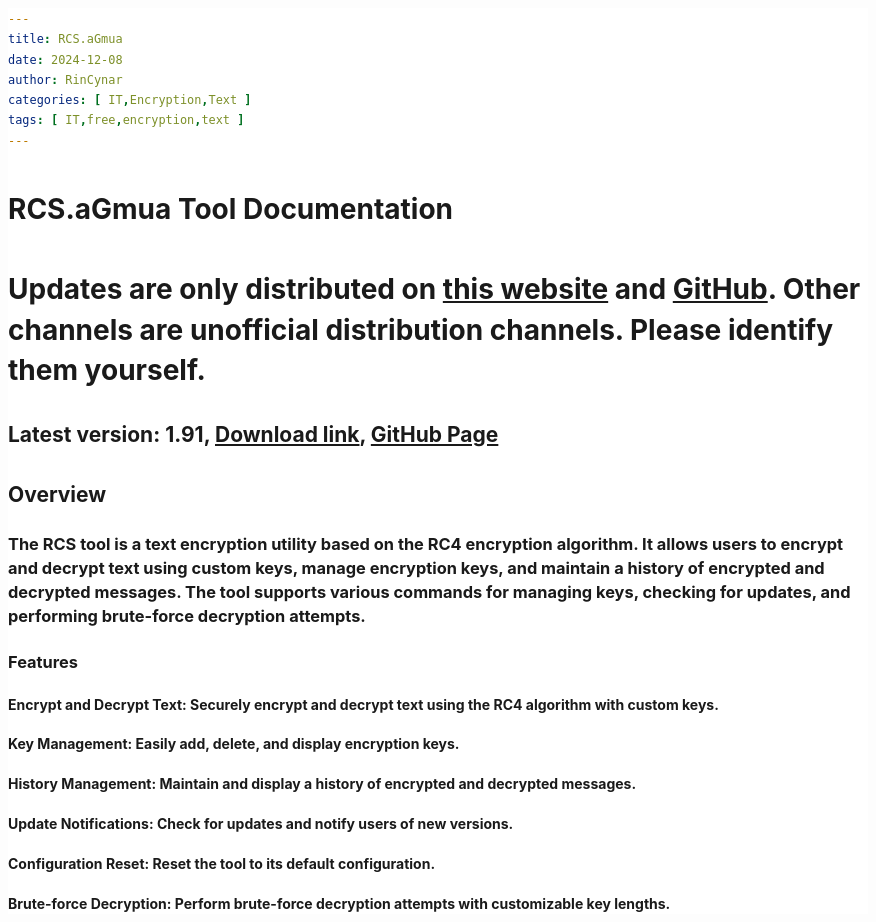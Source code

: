 ```yaml
---
title: RCS.aGmua
date: 2024-12-08
author: RinCynar
categories: [ IT,Encryption,Text ]
tags: [ IT,free,encryption,text ]
---
```


# RCS.aGmua Tool Documentation

# Updates are only distributed on [this website](https://rcs.rcva.san.tc) and [GitHub](https://github.com/RinCynar/RCS). Other channels are unofficial distribution channels. Please identify them yourself.

## Latest version: 1.91, [Download link](https://aGmua.us.kg), [GitHub Page](https://github.com/RinCynar/rcs.aGmua)

## Overview

### The RCS tool is a text encryption utility based on the RC4 encryption algorithm. It allows users to encrypt and decrypt text using custom keys, manage encryption keys, and maintain a history of encrypted and decrypted messages. The tool supports various commands for managing keys, checking for updates, and performing brute-force decryption attempts.

### Features

#### Encrypt and Decrypt Text: Securely encrypt and decrypt text using the RC4 algorithm with custom keys.

#### Key Management: Easily add, delete, and display encryption keys.

#### History Management: Maintain and display a history of encrypted and decrypted messages.

#### Update Notifications: Check for updates and notify users of new versions.

#### Configuration Reset: Reset the tool to its default configuration.

#### Brute-force Decryption: Perform brute-force decryption attempts with customizable key lengths.
